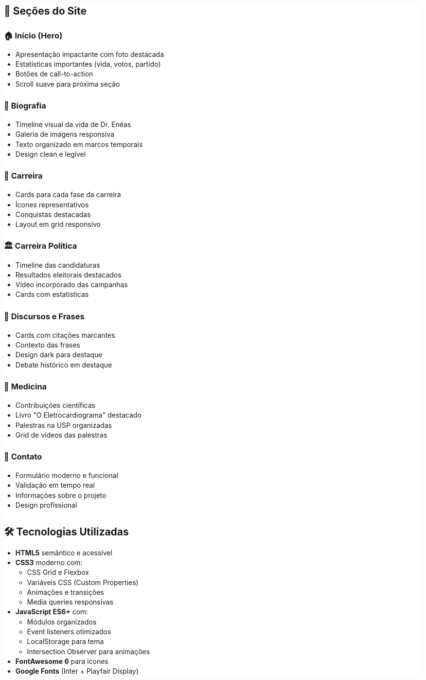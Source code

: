 ## 🎯 Seções do Site

### 🏠 **Início (Hero)**
- Apresentação impactante com foto destacada
- Estatísticas importantes (vida, votos, partido)
- Botões de call-to-action
- Scroll suave para próxima seção

### 👤 **Biografia**
- Timeline visual da vida de Dr. Enéas
- Galeria de imagens responsiva
- Texto organizado em marcos temporais
- Design clean e legível

### 💼 **Carreira**
- Cards para cada fase da carreira
- Ícones representativos
- Conquistas destacadas
- Layout em grid responsivo

### 🏛️ **Carreira Política**
- Timeline das candidaturas
- Resultados eleitorais destacados
- Vídeo incorporado das campanhas
- Cards com estatísticas

### 🎤 **Discursos e Frases**
- Cards com citações marcantes
- Contexto das frases
- Design dark para destaque
- Debate histórico em destaque

### 🏥 **Medicina**
- Contribuições científicas
- Livro "O Eletrocardiograma" destacado
- Palestras na USP organizadas
- Grid de vídeos das palestras

### 📧 **Contato**
- Formulário moderno e funcional
- Validação em tempo real
- Informações sobre o projeto
- Design profissional

## 🛠️ Tecnologias Utilizadas

- **HTML5** semântico e acessível
- **CSS3** moderno com:
  - CSS Grid e Flexbox
  - Variáveis CSS (Custom Properties)
  - Animações e transições
  - Media queries responsivas
- **JavaScript ES6+** com:
  - Módulos organizados
  - Event listeners otimizados
  - LocalStorage para tema
  - Intersection Observer para animações
- **FontAwesome 6** para ícones
- **Google Fonts** (Inter + Playfair Display)
